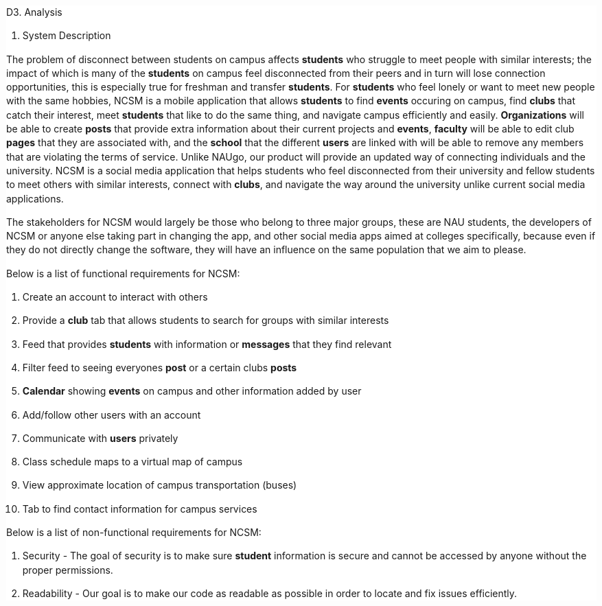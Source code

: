 D3. Analysis


1. System Description



The problem of disconnect between students on campus affects **students** who struggle to meet 
people with similar interests; the impact of which is many of the **students** on campus feel 
disconnected from their peers and in turn will lose connection opportunities, this is 
especially true for freshman and transfer **students**. For **students** who feel lonely or want to 
meet new people with the same hobbies, NCSM is a mobile application that allows **students** to 
find **events** occuring on campus, find **clubs** that catch their interest, meet **students** that like 
to do the same thing, and navigate campus efficiently and easily. **Organizations** will be able 
to create **posts** that provide extra information about their current projects and **events**, 
**faculty** will be able to edit club **pages** that they are associated with, and the **school** that the 
different **users** are linked with will be able to remove any members that are violating the terms 
of service. Unlike NAUgo, our product will provide an updated way of connecting individuals 
and the university. NCSM is a social media application that helps students who feel disconnected 
from their university and fellow students to meet others with similar interests, connect with 
**clubs**, and navigate the way around the university unlike current social media applications.


The stakeholders for NCSM would largely be those who belong to three major groups, these are 
NAU students, the developers of NCSM or anyone else taking part in changing the app, and other 
social media apps aimed at colleges specifically, because even if they do not directly change 
the software, they will have an influence on the same population that we aim to please.


Below is a list of functional requirements for NCSM:


1)  Create an account to interact with others

2)  Provide a **club** tab that allows students to search for groups with similar interests

3)  Feed that provides **students** with information or **messages** that they find relevant

4)  Filter feed to seeing everyones **post** or a certain clubs **posts**

5)  **Calendar** showing **events** on campus and other information added by user

6)  Add/follow other users with an account

7)  Communicate with **users** privately

8)  Class schedule maps to a virtual map of campus

9)  View approximate location of campus transportation (buses)

10) Tab to find contact information for campus services


Below is a list of non-functional requirements for NCSM:


1) Security - The goal of security is to make sure **student** information is secure 
and cannot be accessed by anyone without the proper permissions.

2) Readability - Our goal is to make our code as readable as possible in order to locate 
and fix issues efficiently.
